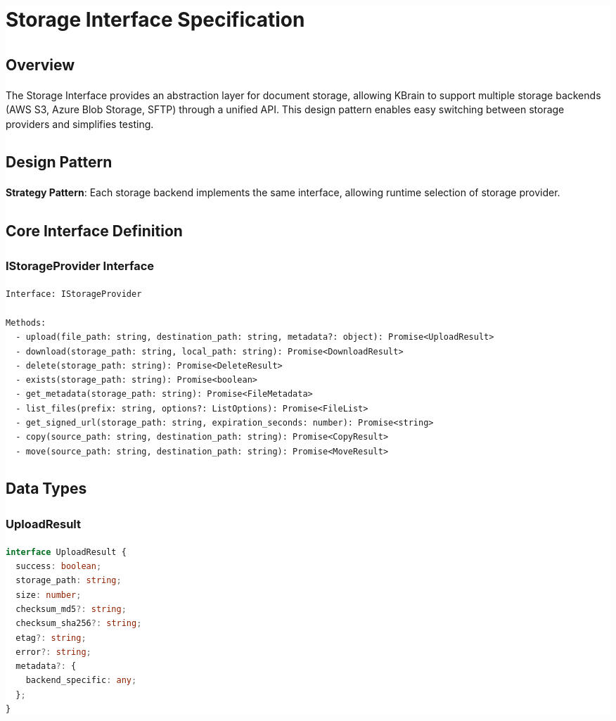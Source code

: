 # Storage Interface Specification

## Overview

The Storage Interface provides an abstraction layer for document storage, allowing KBrain to support multiple storage backends (AWS S3, Azure Blob Storage, SFTP) through a unified API. This design pattern enables easy switching between storage providers and simplifies testing.

## Design Pattern

**Strategy Pattern**: Each storage backend implements the same interface, allowing runtime selection of storage provider.

## Core Interface Definition

### IStorageProvider Interface

```
Interface: IStorageProvider

Methods:
  - upload(file_path: string, destination_path: string, metadata?: object): Promise<UploadResult>
  - download(storage_path: string, local_path: string): Promise<DownloadResult>
  - delete(storage_path: string): Promise<DeleteResult>
  - exists(storage_path: string): Promise<boolean>
  - get_metadata(storage_path: string): Promise<FileMetadata>
  - list_files(prefix: string, options?: ListOptions): Promise<FileList>
  - get_signed_url(storage_path: string, expiration_seconds: number): Promise<string>
  - copy(source_path: string, destination_path: string): Promise<CopyResult>
  - move(source_path: string, destination_path: string): Promise<MoveResult>
```

## Data Types

### UploadResult

```typescript
interface UploadResult {
  success: boolean;
  storage_path: string;
  size: number;
  checksum_md5?: string;
  checksum_sha256?: string;
  etag?: string;
  error?: string;
  metadata?: {
    backend_specific: any;
  };
}
```
